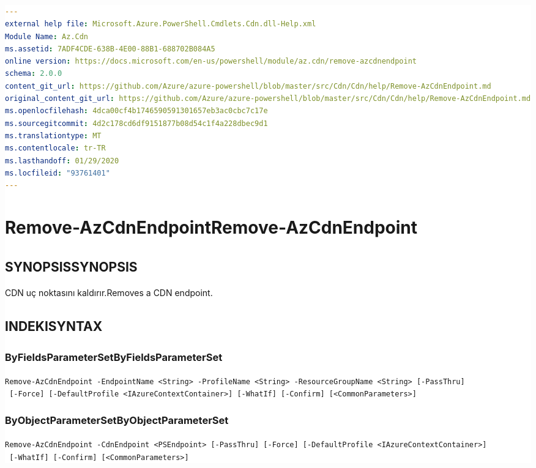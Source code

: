 ```yaml
---
external help file: Microsoft.Azure.PowerShell.Cmdlets.Cdn.dll-Help.xml
Module Name: Az.Cdn
ms.assetid: 7ADF4CDE-638B-4E00-88B1-688702B084A5
online version: https://docs.microsoft.com/en-us/powershell/module/az.cdn/remove-azcdnendpoint
schema: 2.0.0
content_git_url: https://github.com/Azure/azure-powershell/blob/master/src/Cdn/Cdn/help/Remove-AzCdnEndpoint.md
original_content_git_url: https://github.com/Azure/azure-powershell/blob/master/src/Cdn/Cdn/help/Remove-AzCdnEndpoint.md
ms.openlocfilehash: 4dca00cf4b1746590591301657eb3ac0cbc7c17e
ms.sourcegitcommit: 4d2c178cd6df9151877b08d54c1f4a228dbec9d1
ms.translationtype: MT
ms.contentlocale: tr-TR
ms.lasthandoff: 01/29/2020
ms.locfileid: "93761401"
---
```

# <span data-ttu-id="65436-101">Remove-AzCdnEndpoint</span><span class="sxs-lookup"><span data-stu-id="65436-101">Remove-AzCdnEndpoint</span></span>

## <span data-ttu-id="65436-102">SYNOPSIS</span><span class="sxs-lookup"><span data-stu-id="65436-102">SYNOPSIS</span></span>
<span data-ttu-id="65436-103">CDN uç noktasını kaldırır.</span><span class="sxs-lookup"><span data-stu-id="65436-103">Removes a CDN endpoint.</span></span>

## <span data-ttu-id="65436-104">INDEKI</span><span class="sxs-lookup"><span data-stu-id="65436-104">SYNTAX</span></span>

### <span data-ttu-id="65436-105">ByFieldsParameterSet</span><span class="sxs-lookup"><span data-stu-id="65436-105">ByFieldsParameterSet</span></span>
```
Remove-AzCdnEndpoint -EndpointName <String> -ProfileName <String> -ResourceGroupName <String> [-PassThru]
 [-Force] [-DefaultProfile <IAzureContextContainer>] [-WhatIf] [-Confirm] [<CommonParameters>]
```

### <span data-ttu-id="65436-106">ByObjectParameterSet</span><span class="sxs-lookup"><span data-stu-id="65436-106">ByObjectParameterSet</span></span>
```
Remove-AzCdnEndpoint -CdnEndpoint <PSEndpoint> [-PassThru] [-Force] [-DefaultProfile <IAzureContextContainer>]
 [-WhatIf] [-Confirm] [<CommonParameters>]
```
